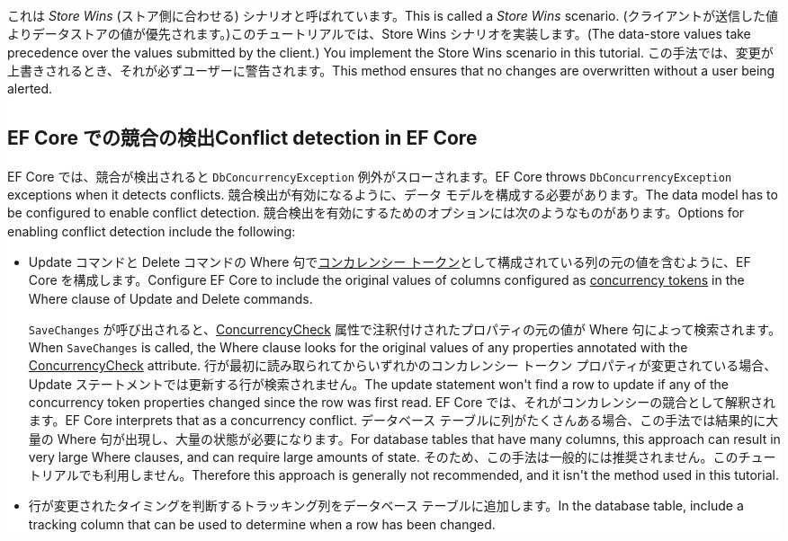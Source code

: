   <span data-ttu-id="a5bc1-149">これは *Store Wins* (ストア側に合わせる) シナリオと呼ばれています。</span><span class="sxs-lookup"><span data-stu-id="a5bc1-149">This is called a *Store Wins* scenario.</span></span> <span data-ttu-id="a5bc1-150">(クライアントが送信した値よりデータストアの値が優先されます。)このチュートリアルでは、Store Wins シナリオを実装します。</span><span class="sxs-lookup"><span data-stu-id="a5bc1-150">(The data-store values take precedence over the values submitted by the client.) You implement the Store Wins scenario in this tutorial.</span></span> <span data-ttu-id="a5bc1-151">この手法では、変更が上書きされるとき、それが必ずユーザーに警告されます。</span><span class="sxs-lookup"><span data-stu-id="a5bc1-151">This method ensures that no changes are overwritten without a user being alerted.</span></span>

## <a name="conflict-detection-in-ef-core"></a><span data-ttu-id="a5bc1-152">EF Core での競合の検出</span><span class="sxs-lookup"><span data-stu-id="a5bc1-152">Conflict detection in EF Core</span></span>

<span data-ttu-id="a5bc1-153">EF Core では、競合が検出されると `DbConcurrencyException` 例外がスローされます。</span><span class="sxs-lookup"><span data-stu-id="a5bc1-153">EF Core throws `DbConcurrencyException` exceptions when it detects conflicts.</span></span> <span data-ttu-id="a5bc1-154">競合検出が有効になるように、データ モデルを構成する必要があります。</span><span class="sxs-lookup"><span data-stu-id="a5bc1-154">The data model has to be configured to enable conflict detection.</span></span> <span data-ttu-id="a5bc1-155">競合検出を有効にするためのオプションには次のようなものがあります。</span><span class="sxs-lookup"><span data-stu-id="a5bc1-155">Options for enabling conflict detection include the following:</span></span>

* <span data-ttu-id="a5bc1-156">Update コマンドと Delete コマンドの Where 句で[コンカレンシー トークン](/ef/core/modeling/concurrency)として構成されている列の元の値を含むように、EF Core を構成します。</span><span class="sxs-lookup"><span data-stu-id="a5bc1-156">Configure EF Core to include the original values of columns configured as [concurrency tokens](/ef/core/modeling/concurrency) in the Where clause of Update and Delete commands.</span></span>

  <span data-ttu-id="a5bc1-157">`SaveChanges` が呼び出されると、[ConcurrencyCheck](/dotnet/api/system.componentmodel.dataannotations.concurrencycheckattribute) 属性で注釈付けされたプロパティの元の値が Where 句によって検索されます。</span><span class="sxs-lookup"><span data-stu-id="a5bc1-157">When `SaveChanges` is called, the Where clause looks for the original values of any properties annotated with the [ConcurrencyCheck](/dotnet/api/system.componentmodel.dataannotations.concurrencycheckattribute) attribute.</span></span> <span data-ttu-id="a5bc1-158">行が最初に読み取られてからいずれかのコンカレンシー トークン プロパティが変更されている場合、Update ステートメントでは更新する行が検索されません。</span><span class="sxs-lookup"><span data-stu-id="a5bc1-158">The update statement won't find a row to update if any of the concurrency token properties changed since the row was first read.</span></span> <span data-ttu-id="a5bc1-159">EF Core では、それがコンカレンシーの競合として解釈されます。</span><span class="sxs-lookup"><span data-stu-id="a5bc1-159">EF Core interprets that as a concurrency conflict.</span></span> <span data-ttu-id="a5bc1-160">データベース テーブルに列がたくさんある場合、この手法では結果的に大量の Where 句が出現し、大量の状態が必要になります。</span><span class="sxs-lookup"><span data-stu-id="a5bc1-160">For database tables that have many columns, this approach can result in very large Where clauses, and can require large amounts of state.</span></span> <span data-ttu-id="a5bc1-161">そのため、この手法は一般的には推奨されません。このチュートリアルでも利用しません。</span><span class="sxs-lookup"><span data-stu-id="a5bc1-161">Therefore this approach is generally not recommended, and it isn't the method used in this tutorial.</span></span>

* <span data-ttu-id="a5bc1-162">行が変更されたタイミングを判断するトラッキング列をデータベース テーブルに追加します。</span><span class="sxs-lookup"><span data-stu-id="a5bc1-162">In the database table, include a tracking column that can be used to determine when a row has been changed.</span></span>

